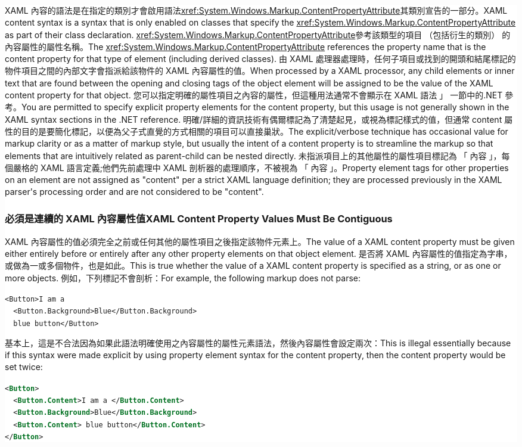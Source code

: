  <span data-ttu-id="e4304-260">XAML 內容的語法是在指定的類別才會啟用語法<xref:System.Windows.Markup.ContentPropertyAttribute>其類別宣告的一部分。</span><span class="sxs-lookup"><span data-stu-id="e4304-260">XAML content syntax is a syntax that is only enabled on classes that specify the <xref:System.Windows.Markup.ContentPropertyAttribute> as part of their class declaration.</span></span> <span data-ttu-id="e4304-261"><xref:System.Windows.Markup.ContentPropertyAttribute>參考該類型的項目 （包括衍生的類別） 的內容屬性的屬性名稱。</span><span class="sxs-lookup"><span data-stu-id="e4304-261">The <xref:System.Windows.Markup.ContentPropertyAttribute> references the property name that is the content property for that type of element (including derived classes).</span></span> <span data-ttu-id="e4304-262">由 XAML 處理器處理時，任何子項目或找到的開頭和結尾標記的物件項目之間的內部文字會指派給該物件的 XAML 內容屬性的值。</span><span class="sxs-lookup"><span data-stu-id="e4304-262">When processed by a XAML processor, any child elements or inner text that are found between the opening and closing tags of the object element will be assigned to be the value of the XAML content property for that object.</span></span> <span data-ttu-id="e4304-263">您可以指定明確的屬性項目之內容的屬性，但這種用法通常不會顯示在 XAML 語法 」 一節中的.NET 參考。</span><span class="sxs-lookup"><span data-stu-id="e4304-263">You are permitted to specify explicit property elements for the content property, but this usage is not generally shown in the XAML syntax sections in the .NET reference.</span></span> <span data-ttu-id="e4304-264">明確/詳細的資訊技術有偶爾標記為了清楚起見，或視為標記樣式的值，但通常 content 屬性的目的是要簡化標記，以便為父子式直覺的方式相關的項目可以直接巢狀。</span><span class="sxs-lookup"><span data-stu-id="e4304-264">The explicit/verbose technique has occasional value for markup clarity or as a matter of markup style, but usually the intent of a content property is to streamline the markup so that elements that are intuitively related as parent-child can be nested directly.</span></span> <span data-ttu-id="e4304-265">未指派項目上的其他屬性的屬性項目標記為 「 內容 」，每個嚴格的 XAML 語言定義;他們先前處理中 XAML 剖析器的處理順序，不被視為 「 內容 」。</span><span class="sxs-lookup"><span data-stu-id="e4304-265">Property element tags for other properties on an element are not assigned as "content" per a strict XAML language definition; they are processed previously in the XAML parser's processing order and are not considered to be "content".</span></span>  
  
### <a name="xaml-content-property-values-must-be-contiguous"></a><span data-ttu-id="e4304-266">必須是連續的 XAML 內容屬性值</span><span class="sxs-lookup"><span data-stu-id="e4304-266">XAML Content Property Values Must Be Contiguous</span></span>  
 <span data-ttu-id="e4304-267">XAML 內容屬性的值必須完全之前或任何其他的屬性項目之後指定該物件元素上。</span><span class="sxs-lookup"><span data-stu-id="e4304-267">The value of a XAML content property must be given either entirely before or entirely after any other property elements on that object element.</span></span> <span data-ttu-id="e4304-268">是否將 XAML 內容屬性的值指定為字串，或做為一或多個物件，也是如此。</span><span class="sxs-lookup"><span data-stu-id="e4304-268">This is true whether the value of a XAML content property is specified as a string, or as one or more objects.</span></span> <span data-ttu-id="e4304-269">例如，下列標記不會剖析：</span><span class="sxs-lookup"><span data-stu-id="e4304-269">For example, the following markup does not parse:</span></span>  
  
```  
<Button>I am a   
  <Button.Background>Blue</Button.Background>  
  blue button</Button>  
```  
  
 <span data-ttu-id="e4304-270">基本上，這是不合法因為如果此語法明確使用之內容屬性的屬性元素語法，然後內容屬性會設定兩次：</span><span class="sxs-lookup"><span data-stu-id="e4304-270">This is illegal essentially because if this syntax were made explicit by using property element syntax for the content property, then the content property would be set twice:</span></span>  
  
```xml  
<Button>  
  <Button.Content>I am a </Button.Content>  
  <Button.Background>Blue</Button.Background>  
  <Button.Content> blue button</Button.Content>  
</Button>  
```  
  